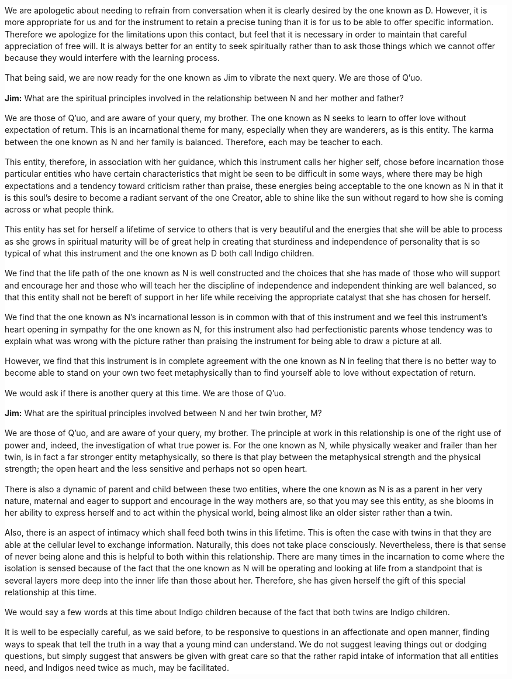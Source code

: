 <p>We are apologetic about needing to refrain from conversation when it is clearly desired by the one known as D. However, it is more appropriate for us and for the instrument to retain a precise tuning than it is for us to be able to offer specific information. Therefore we apologize for the limitations upon this contact, but feel that it is necessary in order to maintain that careful appreciation of free will. It is always better for an entity to seek spiritually rather than to ask those things which we cannot offer because they would interfere with the learning process.</p>
<p>That being said, we are now ready for the one known as Jim to vibrate the next query. We are those of Q’uo.</p>
<p><strong>Jim:</strong> What are the spiritual principles involved in the relationship between N and her mother and father?</p>
<p>We are those of Q’uo, and are aware of your query, my brother. The one known as N seeks to learn to offer love without expectation of return. This is an incarnational theme for many, especially when they are wanderers, as is this entity. The karma between the one known as N and her family is balanced. Therefore, each may be teacher to each.</p>
<p>This entity, therefore, in association with her guidance, which this instrument calls her higher self, chose before incarnation those particular entities who have certain characteristics that might be seen to be difficult in some ways, where there may be high expectations and a tendency toward criticism rather than praise, these energies being acceptable to the one known as N in that it is this soul’s desire to become a radiant servant of the one Creator, able to shine like the sun without regard to how she is coming across or what people think.</p>
<p>This entity has set for herself a lifetime of service to others that is very beautiful and the energies that she will be able to process as she grows in spiritual maturity will be of great help in creating that sturdiness and independence of personality that is so typical of what this instrument and the one known as D both call Indigo children.</p>
<p>We find that the life path of the one known as N is well constructed and the choices that she has made of those who will support and encourage her and those who will teach her the discipline of independence and independent thinking are well balanced, so that this entity shall not be bereft of support in her life while receiving the appropriate catalyst that she has chosen for herself.</p>
<p>We find that the one known as N’s incarnational lesson is in common with that of this instrument and we feel this instrument’s heart opening in sympathy for the one known as N, for this instrument also had perfectionistic parents whose tendency was to explain what was wrong with the picture rather than praising the instrument for being able to draw a picture at all.</p>
<p>However, we find that this instrument is in complete agreement with the one known as N in feeling that there is no better way to become able to stand on your own two feet metaphysically than to find yourself able to love without expectation of return.</p>
<p>We would ask if there is another query at this time. We are those of Q’uo.</p>
<p><strong>Jim:</strong> What are the spiritual principles involved between N and her twin brother, M?</p>
<p>We are those of Q’uo, and are aware of your query, my brother. The principle at work in this relationship is one of the right use of power and, indeed, the investigation of what true power is. For the one known as N, while physically weaker and frailer than her twin, is in fact a far stronger entity metaphysically, so there is that play between the metaphysical strength and the physical strength; the open heart and the less sensitive and perhaps not so open heart.</p>
<p>There is also a dynamic of parent and child between these two entities, where the one known as N is as a parent in her very nature, maternal and eager to support and encourage in the way mothers are, so that you may see this entity, as she blooms in her ability to express herself and to act within the physical world, being almost like an older sister rather than a twin.</p>
<p>Also, there is an aspect of intimacy which shall feed both twins in this lifetime. This is often the case with twins in that they are able at the cellular level to exchange information. Naturally, this does not take place consciously. Nevertheless, there is that sense of never being alone and this is helpful to both within this relationship. There are many times in the incarnation to come where the isolation is sensed because of the fact that the one known as N will be operating and looking at life from a standpoint that is several layers more deep into the inner life than those about her. Therefore, she has given herself the gift of this special relationship at this time.</p>
<p>We would say a few words at this time about Indigo children because of the fact that both twins are Indigo children.</p>
<p>It is well to be especially careful, as we said before, to be responsive to questions in an affectionate and open manner, finding ways to speak that tell the truth in a way that a young mind can understand. We do not suggest leaving things out or dodging questions, but simply suggest that answers be given with great care so that the rather rapid intake of information that all entities need, and Indigos need twice as much, may be facilitated.</p>